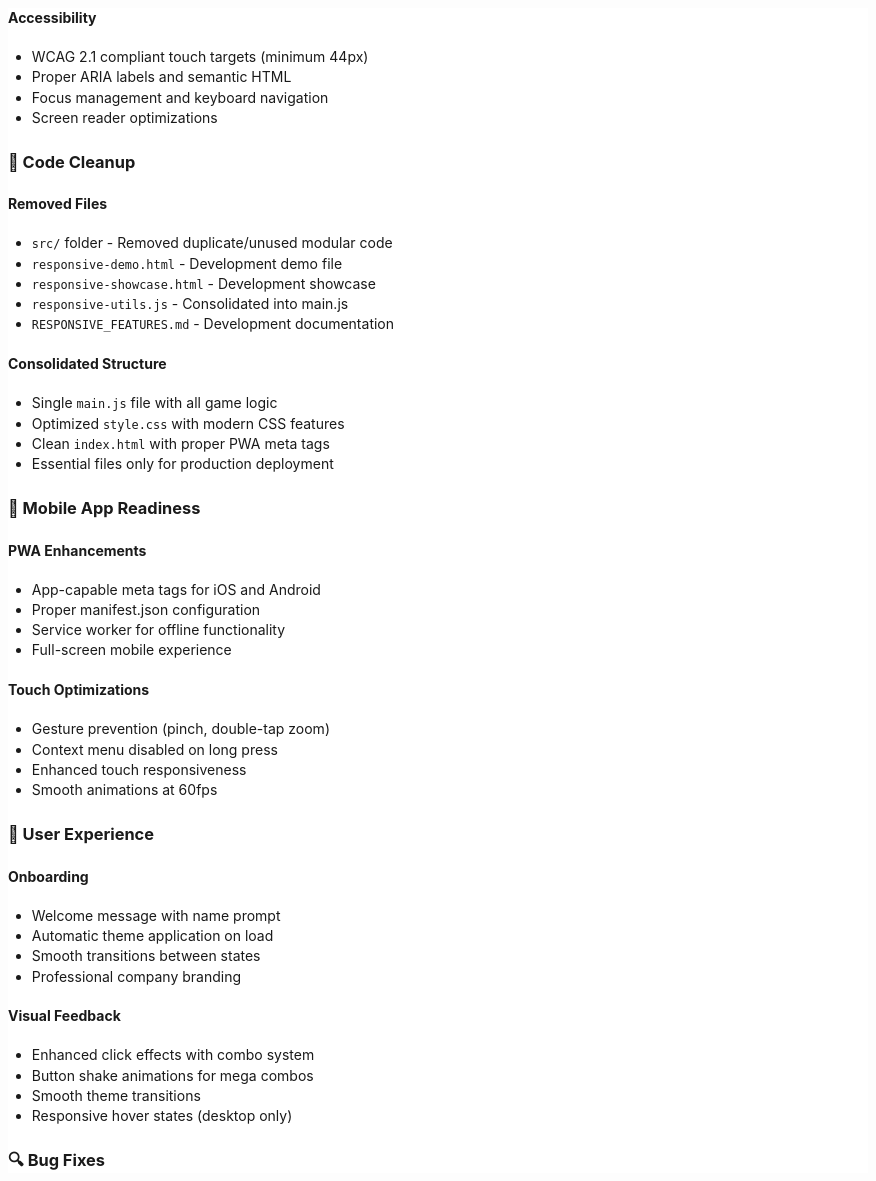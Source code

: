 #### **Accessibility**
- WCAG 2.1 compliant touch targets (minimum 44px)
- Proper ARIA labels and semantic HTML
- Focus management and keyboard navigation
- Screen reader optimizations

### 🧹 Code Cleanup

#### **Removed Files**
- `src/` folder - Removed duplicate/unused modular code
- `responsive-demo.html` - Development demo file
- `responsive-showcase.html` - Development showcase
- `responsive-utils.js` - Consolidated into main.js
- `RESPONSIVE_FEATURES.md` - Development documentation

#### **Consolidated Structure**
- Single `main.js` file with all game logic
- Optimized `style.css` with modern CSS features
- Clean `index.html` with proper PWA meta tags
- Essential files only for production deployment

### 📱 Mobile App Readiness

#### **PWA Enhancements**
- App-capable meta tags for iOS and Android
- Proper manifest.json configuration
- Service worker for offline functionality
- Full-screen mobile experience

#### **Touch Optimizations**
- Gesture prevention (pinch, double-tap zoom)
- Context menu disabled on long press
- Enhanced touch responsiveness
- Smooth animations at 60fps

### 🎯 User Experience

#### **Onboarding**
- Welcome message with name prompt
- Automatic theme application on load
- Smooth transitions between states
- Professional company branding

#### **Visual Feedback**
- Enhanced click effects with combo system
- Button shake animations for mega combos
- Smooth theme transitions
- Responsive hover states (desktop only)

### 🔍 Bug Fixes
